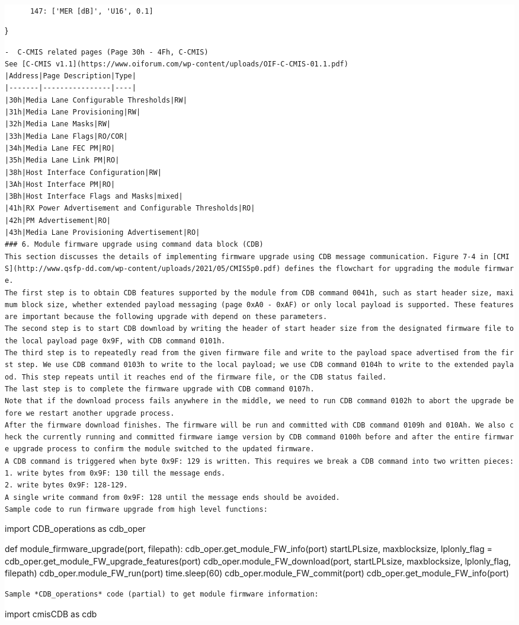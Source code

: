           147: ['MER [dB]', 'U16', 0.1]
}
```
-  C-CMIS related pages (Page 30h - 4Fh, C-CMIS)
See [C-CMIS v1.1](https://www.oiforum.com/wp-content/uploads/OIF-C-CMIS-01.1.pdf)
|Address|Page Description|Type|
|-------|----------------|----|
|30h|Media Lane Configurable Thresholds|RW|
|31h|Media Lane Provisioning|RW|
|32h|Media Lane Masks|RW|
|33h|Media Lane Flags|RO/COR|
|34h|Media Lane FEC PM|RO|
|35h|Media Lane Link PM|RO|
|38h|Host Interface Configuration|RW|
|3Ah|Host Interface PM|RO|
|3Bh|Host Interface Flags and Masks|mixed|
|41h|RX Power Advertisement and Configurable Thresholds|RO|
|42h|PM Advertisement|RO|
|43h|Media Lane Provisioning Advertisement|RO|
### 6. Module firmware upgrade using command data block (CDB)
This section discusses the details of implementing firmware upgrade using CDB message communication. Figure 7-4 in [CMIS](http://www.qsfp-dd.com/wp-content/uploads/2021/05/CMIS5p0.pdf) defines the flowchart for upgrading the module firmware. 
The first step is to obtain CDB features supported by the module from CDB command 0041h, such as start header size, maximum block size, whether extended payload messaging (page 0xA0 - 0xAF) or only local payload is supported. These features are important because the following upgrade with depend on these parameters. 
The second step is to start CDB download by writing the header of start header size from the designated firmware file to the local payload page 0x9F, with CDB command 0101h. 
The third step is to repeatedly read from the given firmware file and write to the payload space advertised from the first step. We use CDB command 0103h to write to the local payload; we use CDB command 0104h to write to the extended paylaod. This step repeats until it reaches end of the firmware file, or the CDB status failed.
The last step is to complete the firmware upgrade with CDB command 0107h. 
Note that if the download process fails anywhere in the middle, we need to run CDB command 0102h to abort the upgrade before we restart another upgrade process. 
After the firmware download finishes. The firmware will be run and committed with CDB command 0109h and 010Ah. We also check the currently running and committed firmware iamge version by CDB command 0100h before and after the entire firmware upgrade process to confirm the module switched to the updated firmware. 
A CDB command is triggered when byte 0x9F: 129 is written. This requires we break a CDB command into two written pieces:
1. write bytes from 0x9F: 130 till the message ends.
2. write bytes 0x9F: 128-129.
A single write command from 0x9F: 128 until the message ends should be avoided. 
Sample code to run firmware upgrade from high level functions:
```
import CDB_operations as cdb_oper

def module_firmware_upgrade(port, filepath):
    cdb_oper.get_module_FW_info(port)
    startLPLsize, maxblocksize, lplonly_flag = cdb_oper.get_module_FW_upgrade_features(port)
    cdb_oper.module_FW_download(port, startLPLsize, maxblocksize, lplonly_flag, filepath)
    cdb_oper.module_FW_run(port)
    time.sleep(60)
    cdb_oper.module_FW_commit(port)
    cdb_oper.get_module_FW_info(port)
```
Sample *CDB_operations* code (partial) to get module firmware information:
```
import cmisCDB as cdb
